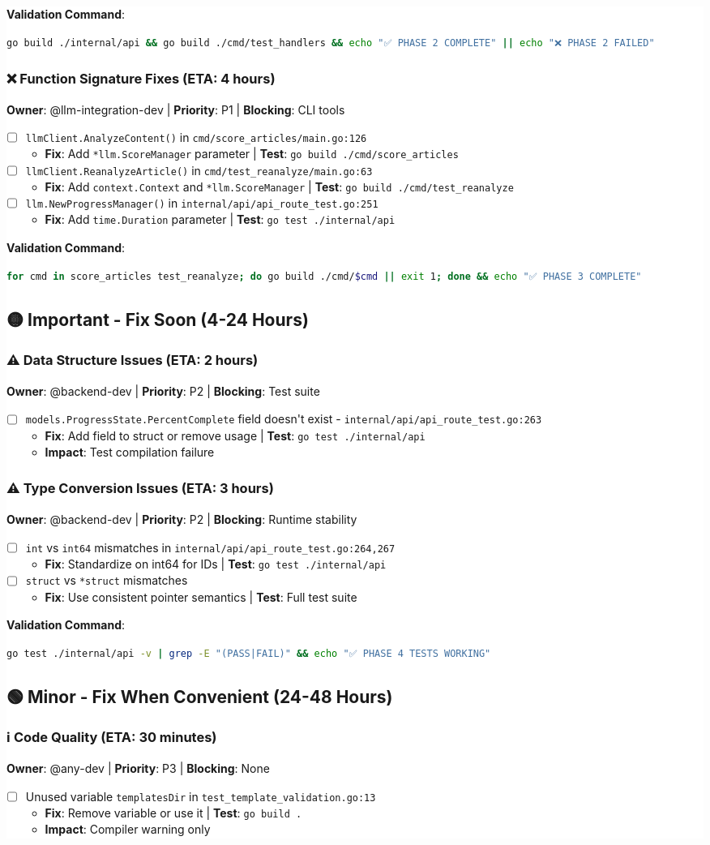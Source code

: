 **Validation Command**:
```bash
go build ./internal/api && go build ./cmd/test_handlers && echo "✅ PHASE 2 COMPLETE" || echo "❌ PHASE 2 FAILED"
```

### ❌ **Function Signature Fixes** (ETA: 4 hours)
**Owner**: @llm-integration-dev | **Priority**: P1 | **Blocking**: CLI tools

- [ ] `llmClient.AnalyzeContent()` in `cmd/score_articles/main.go:126`
  - **Fix**: Add `*llm.ScoreManager` parameter | **Test**: `go build ./cmd/score_articles`
- [ ] `llmClient.ReanalyzeArticle()` in `cmd/test_reanalyze/main.go:63`
  - **Fix**: Add `context.Context` and `*llm.ScoreManager` | **Test**: `go build ./cmd/test_reanalyze`
- [ ] `llm.NewProgressManager()` in `internal/api/api_route_test.go:251`
  - **Fix**: Add `time.Duration` parameter | **Test**: `go test ./internal/api`

**Validation Command**:
```bash
for cmd in score_articles test_reanalyze; do go build ./cmd/$cmd || exit 1; done && echo "✅ PHASE 3 COMPLETE"
```

## 🟡 **Important - Fix Soon (4-24 Hours)**

### ⚠️ **Data Structure Issues** (ETA: 2 hours)
**Owner**: @backend-dev | **Priority**: P2 | **Blocking**: Test suite

- [ ] `models.ProgressState.PercentComplete` field doesn't exist - `internal/api/api_route_test.go:263`
  - **Fix**: Add field to struct or remove usage | **Test**: `go test ./internal/api`
  - **Impact**: Test compilation failure

### ⚠️ **Type Conversion Issues** (ETA: 3 hours)  
**Owner**: @backend-dev | **Priority**: P2 | **Blocking**: Runtime stability

- [ ] `int` vs `int64` mismatches in `internal/api/api_route_test.go:264,267`
  - **Fix**: Standardize on int64 for IDs | **Test**: `go test ./internal/api`
- [ ] `struct` vs `*struct` mismatches
  - **Fix**: Use consistent pointer semantics | **Test**: Full test suite

**Validation Command**:
```bash
go test ./internal/api -v | grep -E "(PASS|FAIL)" && echo "✅ PHASE 4 TESTS WORKING"
```

## 🟢 **Minor - Fix When Convenient (24-48 Hours)**

### ℹ️ **Code Quality** (ETA: 30 minutes)
**Owner**: @any-dev | **Priority**: P3 | **Blocking**: None

- [ ] Unused variable `templatesDir` in `test_template_validation.go:13`
  - **Fix**: Remove variable or use it | **Test**: `go build .`
  - **Impact**: Compiler warning only
